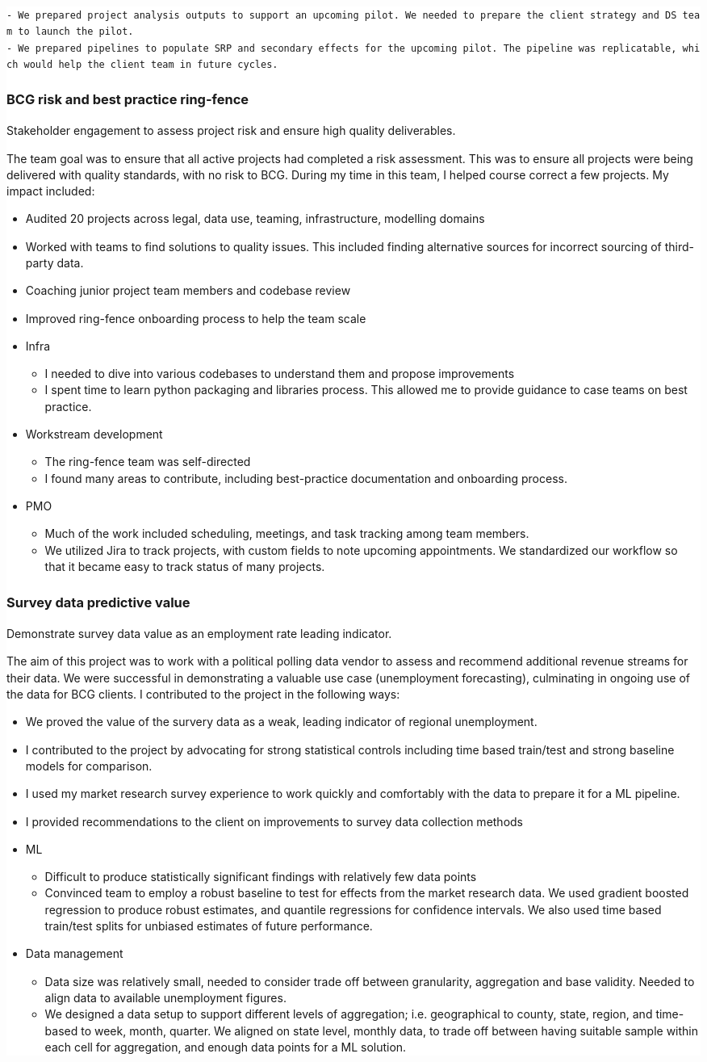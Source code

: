     - We prepared project analysis outputs to support an upcoming pilot. We needed to prepare the client strategy and DS team to launch the pilot.
    - We prepared pipelines to populate SRP and secondary effects for the upcoming pilot. The pipeline was replicatable, which would help the client team in future cycles.

### BCG risk and best practice ring-fence

Stakeholder engagement to assess project risk and ensure high quality deliverables.

The team goal was to ensure that all active projects had completed a risk assessment. This was to ensure all projects were being delivered with quality standards, with no risk to BCG. During my time in this team, I helped course correct a few projects. My impact included:

- Audited 20 projects across legal, data use, teaming, infrastructure, modelling domains
- Worked with teams to find solutions to quality issues. This included finding alternative sources for incorrect sourcing of third-party data.
- Coaching junior project team members and codebase review
- Improved ring-fence onboarding process to help the team scale

- Infra
    - I needed to dive into various codebases to understand them and propose improvements
    - I spent time to learn python packaging and libraries process. This allowed me to provide guidance to case teams on best practice.
- Workstream development
    - The ring-fence team was self-directed
    - I found many areas to contribute, including best-practice documentation and onboarding process.
- PMO
    - Much of the work included scheduling, meetings, and task tracking among team members.
    - We utilized Jira to track projects, with custom fields to note upcoming appointments. We standardized our workflow so that it became easy to track status of many projects.

### Survey data predictive value

Demonstrate survey data value as an employment rate leading indicator.

The aim of this project was to work with a political polling data vendor to assess and recommend additional revenue streams for their data. We were successful in demonstrating a valuable use case (unemployment forecasting), culminating in ongoing use of the data for BCG clients. I contributed to the project in the following ways:

- We proved the value of the survery data as a weak, leading indicator of regional unemployment.
- I contributed to the project by advocating for strong statistical controls including time based train/test and strong baseline models for comparison.
- I used my market research survey experience to work quickly and comfortably with the data to prepare it for a ML pipeline.
- I provided recommendations to the client on improvements to survey data collection methods

- ML
    - Difficult to produce statistically significant findings with relatively few data points
    - Convinced team to employ a robust baseline to test for effects from the market research data. We used gradient boosted regression to produce robust estimates, and quantile regressions for confidence intervals. We also used time based train/test splits for unbiased estimates of future performance.
- Data management
    - Data size was relatively small, needed to consider trade off between granularity, aggregation and base validity. Needed to align data to available unemployment figures.
    - We designed a data setup to support different levels of aggregation; i.e. geographical to county, state, region, and time-based to week, month, quarter. We aligned on state level, monthly data, to trade off between having suitable sample within each cell for aggregation, and enough data points for a ML solution.
